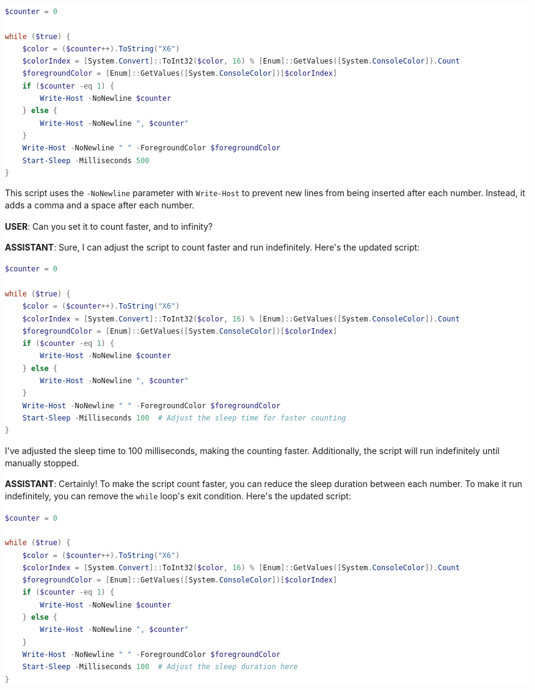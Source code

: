 ```powershell
$counter = 0

while ($true) {
    $color = ($counter++).ToString("X6")
    $colorIndex = [System.Convert]::ToInt32($color, 16) % [Enum]::GetValues([System.ConsoleColor]).Count
    $foregroundColor = [Enum]::GetValues([System.ConsoleColor])[$colorIndex]
    if ($counter -eq 1) {
        Write-Host -NoNewline $counter
    } else {
        Write-Host -NoNewline ", $counter"
    }
    Write-Host -NoNewline " " -ForegroundColor $foregroundColor
    Start-Sleep -Milliseconds 500
}
```

This script uses the `-NoNewline` parameter with `Write-Host` to prevent new lines from being inserted after each number. Instead, it adds a comma and a space after each number.

**USER**: Can you set it to count faster, and to infinity?

**ASSISTANT**: Sure, I can adjust the script to count faster and run indefinitely. Here's the updated script:

```powershell
$counter = 0

while ($true) {
    $color = ($counter++).ToString("X6")
    $colorIndex = [System.Convert]::ToInt32($color, 16) % [Enum]::GetValues([System.ConsoleColor]).Count
    $foregroundColor = [Enum]::GetValues([System.ConsoleColor])[$colorIndex]
    if ($counter -eq 1) {
        Write-Host -NoNewline $counter
    } else {
        Write-Host -NoNewline ", $counter"
    }
    Write-Host -NoNewline " " -ForegroundColor $foregroundColor
    Start-Sleep -Milliseconds 100  # Adjust the sleep time for faster counting
}
```

I've adjusted the sleep time to 100 milliseconds, making the counting faster. Additionally, the script will run indefinitely until manually stopped.

**ASSISTANT**: Certainly! To make the script count faster, you can reduce the sleep duration between each number. To make it run indefinitely, you can remove the `while` loop's exit condition. Here's the updated script:

```powershell
$counter = 0

while ($true) {
    $color = ($counter++).ToString("X6")
    $colorIndex = [System.Convert]::ToInt32($color, 16) % [Enum]::GetValues([System.ConsoleColor]).Count
    $foregroundColor = [Enum]::GetValues([System.ConsoleColor])[$colorIndex]
    if ($counter -eq 1) {
        Write-Host -NoNewline $counter
    } else {
        Write-Host -NoNewline ", $counter"
    }
    Write-Host -NoNewline " " -ForegroundColor $foregroundColor
    Start-Sleep -Milliseconds 100  # Adjust the sleep duration here
}
```